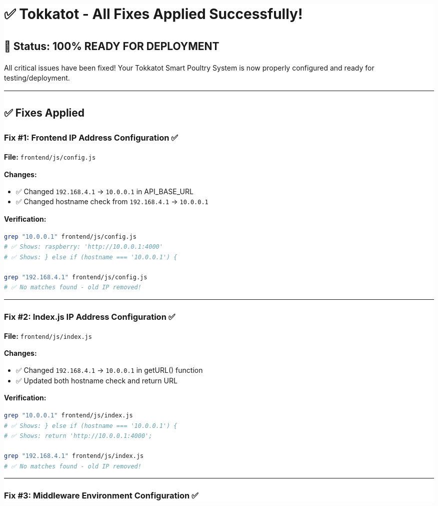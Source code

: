 # ✅ Tokkatot - All Fixes Applied Successfully!

## 🎉 Status: 100% READY FOR DEPLOYMENT

All critical issues have been fixed! Your Tokkatot Smart Poultry System is now properly configured and ready for testing/deployment.

---

## ✅ Fixes Applied

### Fix #1: Frontend IP Address Configuration ✅

**File:** `frontend/js/config.js`

**Changes:**
- ✅ Changed `192.168.4.1` → `10.0.0.1` in API_BASE_URL
- ✅ Changed hostname check from `192.168.4.1` → `10.0.0.1`

**Verification:**
```bash
grep "10.0.0.1" frontend/js/config.js
# ✅ Shows: raspberry: 'http://10.0.0.1:4000'
# ✅ Shows: } else if (hostname === '10.0.0.1') {

grep "192.168.4.1" frontend/js/config.js
# ✅ No matches found - old IP removed!
```

---

### Fix #2: Index.js IP Address Configuration ✅

**File:** `frontend/js/index.js`

**Changes:**
- ✅ Changed `192.168.4.1` → `10.0.0.1` in getURL() function
- ✅ Updated both hostname check and return URL

**Verification:**
```bash
grep "10.0.0.1" frontend/js/index.js
# ✅ Shows: } else if (hostname === '10.0.0.1') {
# ✅ Shows: return 'http://10.0.0.1:4000';

grep "192.168.4.1" frontend/js/index.js
# ✅ No matches found - old IP removed!
```

---

### Fix #3: Middleware Environment Configuration ✅
